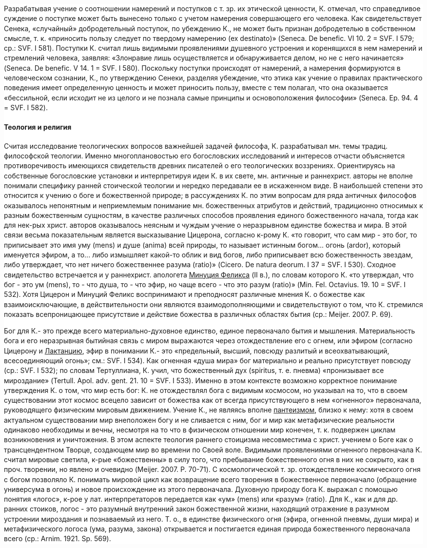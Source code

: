 Разрабатывая учение о соотношении намерений и поступков c т. зр. их этической ценности, К. отмечал, что справедливое суждение о поступке может быть вынесено только с учетом намерения совершающего его человека. Как свидетельствует Сенека, «случайный» добродетельный поступок, по убеждению К., не может быть признан добродетелью в собственном смысле, т. к. «приносить пользу следует по твердому намерению (ех destinato)» (Seneca. De benefic. VI 10. 2 = SVF. I 579; ср.: SVF. I 581). Поступки К. считал лишь видимыми проявлениями душевного устроения и коренящихся в нем намерений и стремлений человека, заявляя: «Злонравие лишь осуществляется и обнаруживается делом, но не с него начинается» (Seneca. De benefic. V 14. 1 = SVF. I 580). Поскольку поступки происходят от намерений, а намерения формируются в человеческом сознании, К., по утверждению Сенеки, разделяя убеждение, что этика как учение о правилах практического поведения имеет определенную ценность и может приносить пользу, вместе с тем полагал, что она оказывается «бессильной, если исходит не из целого и не познала самые принципы и основоположения философии» (Seneca. Ep. 94. 4 = SVF. I 582).

#### Теология и религия

Считая исследование теологических вопросов важнейшей задачей философа, К. разрабатывал мн. темы традиц. философской теологии. Именно многоплановостью его богословских исследований и интересов отчасти объясняется противоречивость имеющихся свидетельств древних писателей о его теологических воззрениях. Ориентируясь на собственные богословские установки и интерпретируя идеи К. в их свете, мн. античные и раннехрист. авторы не вполне понимали специфику ранней стоической теологии и нередко передавали ее в искаженном виде. В наибольшей степени это относится к учению о боге и божественной природе; в рассуждениях К. по этим вопросам для ряда античных философов оказывалось непонятным и неприемлемым понимание мн. божественных атрибутов и действий, традиционно относимых к разным божественным сущностям, в качестве различных способов проявления единого божественного начала, тогда как для нек-рых христ. авторов оказывалось неясным и чуждым учение о неразрывном единстве божества и мира. В этой связи весьма показательным является высказывание Цицерона, согласно к-рому К. «то говорит, что сам мир - это бог, то приписывает это имя уму (mens) и душе (anima) всей природы, то называет истинным богом... огонь (ardor), который именуется эфиром, а то... либо измышляет какой-то облик и вид богов, либо приписывает всю божественность звездам, либо утверждает, что нет ничего божественнее разума (ratio)» (Cicero. De natura deorum. I 37 = SVF. I 530). Сходное свидетельство встречается и у раннехрист. апологета [Минуция Феликса](<https://pravenc.ru/text/Минуция Феликса.html>) (II в.), по словам которого К. «то утверждал, что бог - это ум (mens), то - что душа, то - что эфир, но чаще всего - что это разум (ratio)» (Min. Fel. Octavius. 19. 10 = SVF. I 532). Хотя Цицерон и Минуций Феликс воспринимают и преподносят различные мнения К. о божестве как взаимоисключающие, в действительности они являются взаимодополняющими и свидетельствуют о том, что К. стремился показать всепроницающее присутствие и действие божества в различных областях бытия (ср.: Meijer. 2007. P. 69).

Бог для К.- это прежде всего материально-духовное единство, единое первоначало бытия и мышления. Материальность бога и его неразрывная бытийная связь с миром выражаются через отождествление его с огнем, или эфиром (согласно Цицерону и [Лактанцию](https://pravenc.ru/text/Лактанцию.html), эфир в понимании К.- это «предельный, высший, повсюду разлитый и всеохватывающий, всесоединяющий огонь»; см.: SVF. I 534). Как огненная «душа мира» бог материально и реально присутствует повсюду (ср.: SVF. I 532); по словам Тертуллиана, К. учил, что божественный дух (spiritus, т. е. пневма) «пронизывает все мироздание» (Tertull. Apol. adv. gent. 21. 10 = SVF. I 533). Именно в этом контексте возможно корректное понимание утверждения К. о том, что мир есть бог: К. не отождествлял бога с видимым космосом, но указывал на то, что в своем существовании этот космос всецело зависит от божества как от всегда присутствующего в нем «огненного» первоначала, руководящего физическим мировым движением. Учение К., не являясь вполне [пантеизмом](https://pravenc.ru/text/пантеизмом.html), близко к нему: хотя в своем актуальном существовании мир внеположен богу и не сливается с ним, бог и мир как метафизические реальности одинаково необходимы и вечны, несмотря на то что в физическом отношении мир конечен, т. к. подвержен циклам возникновения и уничтожения. В этом аспекте теология раннего стоицизма несовместима с христ. учением о Боге как о трансцендентном Творце, создающем мир во времени по Своей воле. Видимыми проявлениями огненного первоначала К. считал мировые светила, к-рые «божественны» в силу того, что пребывание божественного огня в них не сокрыто, как в проч. творении, но явлено и очевидно (Meijer. 2007. P. 70-71). С космологической т. зр. отождествление космического огня с богом позволяло К. понимать мировой цикл как возвращение всего творения в божественное первоначало (обращение универсума в огонь) и новое происхождение из этого первоначала. Духовную природу бога К. выражал с помощью понятия «логос», к-рое у лат. интерпретаторов передается как «ум» (mens) или «разум» (ratio). Для К., как и для др. ранних стоиков, логос - это разумный внутренний закон божественной жизни, находящий отражение в разумном устроении мироздания и познаваемый из него. Т. о., в единстве физического огня (эфира, огненной пневмы, души мира) и метафизического логоса (ума, разума, закона) открывается и постигается единая природа божественного первоначала всего (ср.: Arnim. 1921. Sp. 569).
